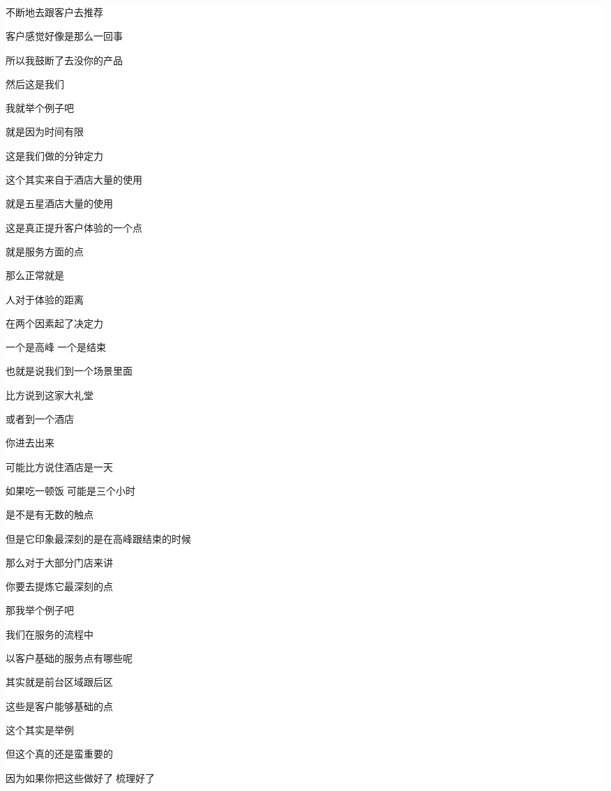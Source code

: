 不断地去跟客户去推荐

客户感觉好像是那么一回事

所以我鼓断了去没你的产品

然后这是我们

我就举个例子吧

就是因为时间有限

这是我们做的分钟定力

这个其实来自于酒店大量的使用

就是五星酒店大量的使用

这是真正提升客户体验的一个点

就是服务方面的点

那么正常就是

人对于体验的距离

在两个因素起了决定力

一个是高峰 一个是结束

也就是说我们到一个场景里面

比方说到这家大礼堂

或者到一个酒店

你进去出来

可能比方说住酒店是一天

如果吃一顿饭 可能是三个小时

是不是有无数的触点

但是它印象最深刻的是在高峰跟结束的时候

那么对于大部分门店来讲

你要去提炼它最深刻的点

那我举个例子吧

我们在服务的流程中

以客户基础的服务点有哪些呢

其实就是前台区域跟后区

这些是客户能够基础的点

这个其实是举例

但这个真的还是蛮重要的

因为如果你把这些做好了 梳理好了
